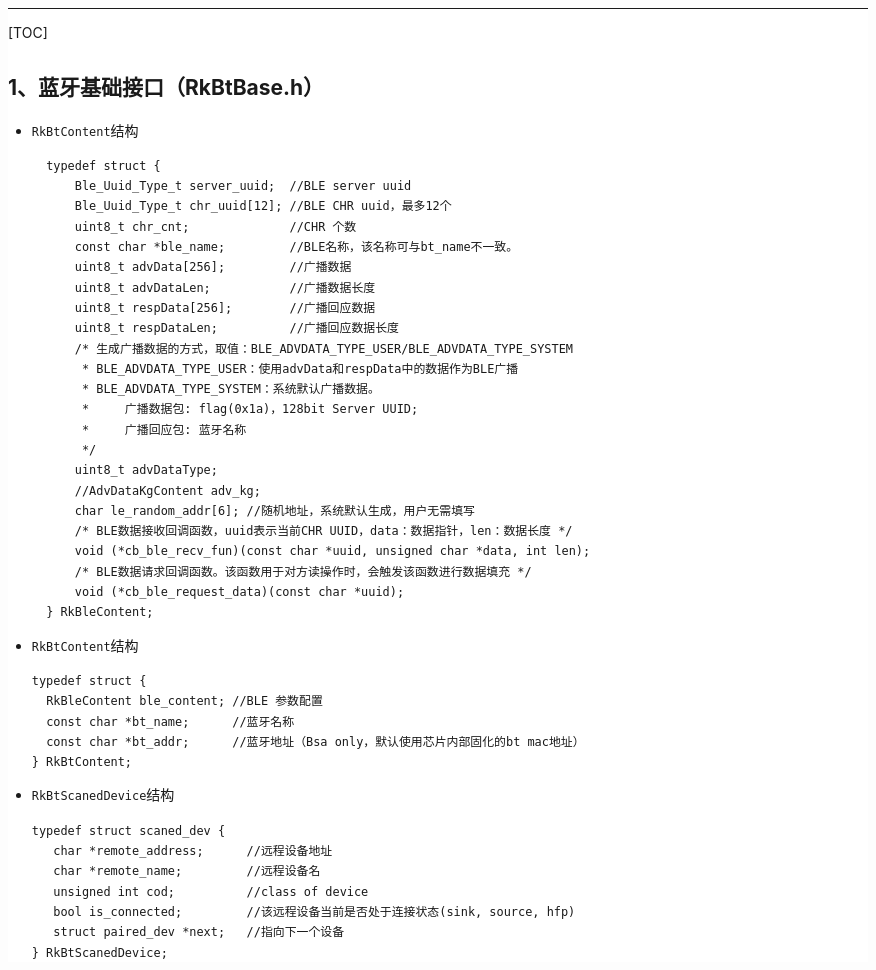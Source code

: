 <div STYLE="page-break-after: always;"></div>

---

[TOC]

<div STYLE="page-break-after: always;"></div>

## 1、蓝牙基础接口（RkBtBase.h） ##

- `RkBtContent`结构

	    typedef struct {
	    	Ble_Uuid_Type_t server_uuid;  //BLE server uuid
	    	Ble_Uuid_Type_t chr_uuid[12]; //BLE CHR uuid，最多12个
	    	uint8_t chr_cnt;              //CHR 个数
	    	const char *ble_name;         //BLE名称，该名称可与bt_name不一致。
	    	uint8_t advData[256];         //广播数据
	    	uint8_t advDataLen;           //广播数据长度
	    	uint8_t respData[256];        //广播回应数据
	    	uint8_t respDataLen;          //广播回应数据长度
	    	/* 生成广播数据的方式，取值：BLE_ADVDATA_TYPE_USER/BLE_ADVDATA_TYPE_SYSTEM
	    	 * BLE_ADVDATA_TYPE_USER：使用advData和respData中的数据作为BLE广播
	    	 * BLE_ADVDATA_TYPE_SYSTEM：系统默认广播数据。
	    	 *     广播数据包: flag(0x1a)，128bit Server UUID;
	    	 *     广播回应包: 蓝牙名称
	    	 */
	    	uint8_t advDataType; 
	    	//AdvDataKgContent adv_kg;
	    	char le_random_addr[6]; //随机地址，系统默认生成，用户无需填写
	    	/* BLE数据接收回调函数，uuid表示当前CHR UUID，data：数据指针，len：数据长度 */
	    	void (*cb_ble_recv_fun)(const char *uuid, unsigned char *data, int len);
	    	/* BLE数据请求回调函数。该函数用于对方读操作时，会触发该函数进行数据填充 */
	    	void (*cb_ble_request_data)(const char *uuid);
	    } RkBleContent;


- `RkBtContent`结构

      typedef struct {
      	RkBleContent ble_content; //BLE 参数配置
      	const char *bt_name;      //蓝牙名称
      	const char *bt_addr;      //蓝牙地址（Bsa only，默认使用芯片内部固化的bt mac地址）
      } RkBtContent;

- `RkBtScanedDevice`结构

  ```
  typedef struct scaned_dev {
  	 char *remote_address;		//远程设备地址
  	 char *remote_name;			//远程设备名
  	 unsigned int cod;			//class of device
  	 bool is_connected;			//该远程设备当前是否处于连接状态(sink, source, hfp)
  	 struct paired_dev *next;	//指向下一个设备
  } RkBtScanedDevice;
  ```
